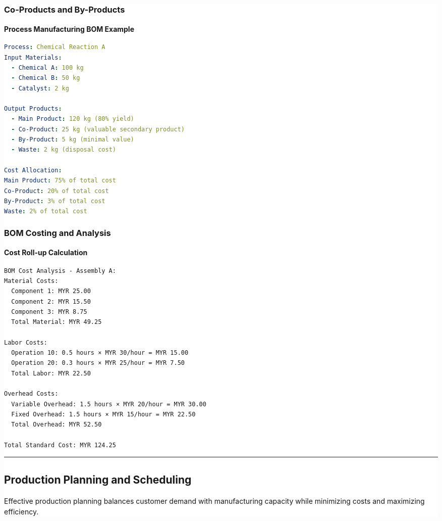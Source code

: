 ### Co-Products and By-Products

**Process Manufacturing BOM Example**
```yaml
Process: Chemical Reaction A
Input Materials:
  - Chemical A: 100 kg
  - Chemical B: 50 kg
  - Catalyst: 2 kg

Output Products:
  - Main Product: 120 kg (80% yield)
  - Co-Product: 25 kg (valuable secondary product)
  - By-Product: 5 kg (minimal value)
  - Waste: 2 kg (disposal cost)

Cost Allocation:
Main Product: 75% of total cost
Co-Product: 20% of total cost
By-Product: 3% of total cost
Waste: 2% of total cost
```

### BOM Costing and Analysis

**Cost Roll-up Calculation**
```
BOM Cost Analysis - Assembly A:
Material Costs:
  Component 1: MYR 25.00
  Component 2: MYR 15.50
  Component 3: MYR 8.75
  Total Material: MYR 49.25

Labor Costs:
  Operation 10: 0.5 hours × MYR 30/hour = MYR 15.00
  Operation 20: 0.3 hours × MYR 25/hour = MYR 7.50
  Total Labor: MYR 22.50

Overhead Costs:
  Variable Overhead: 1.5 hours × MYR 20/hour = MYR 30.00
  Fixed Overhead: 1.5 hours × MYR 15/hour = MYR 22.50
  Total Overhead: MYR 52.50

Total Standard Cost: MYR 124.25
```

---

## Production Planning and Scheduling

Effective production planning balances customer demand with manufacturing capacity while minimizing costs and maximizing efficiency.
